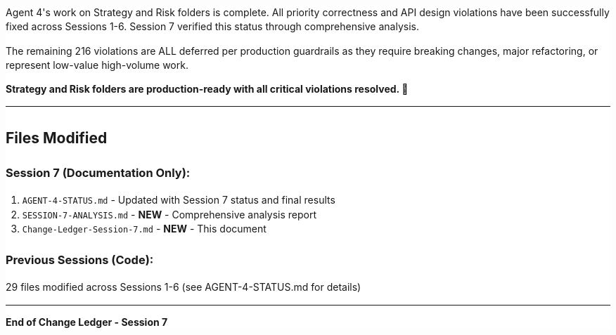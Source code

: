 Agent 4's work on Strategy and Risk folders is complete. All priority correctness and API design violations have been successfully fixed across Sessions 1-6. Session 7 verified this status through comprehensive analysis.

The remaining 216 violations are ALL deferred per production guardrails as they require breaking changes, major refactoring, or represent low-value high-volume work.

**Strategy and Risk folders are production-ready with all critical violations resolved. 🎉**

---

## Files Modified

### Session 7 (Documentation Only):
1. `AGENT-4-STATUS.md` - Updated with Session 7 status and final results
2. `SESSION-7-ANALYSIS.md` - **NEW** - Comprehensive analysis report
3. `Change-Ledger-Session-7.md` - **NEW** - This document

### Previous Sessions (Code):
29 files modified across Sessions 1-6 (see AGENT-4-STATUS.md for details)

---

**End of Change Ledger - Session 7**
